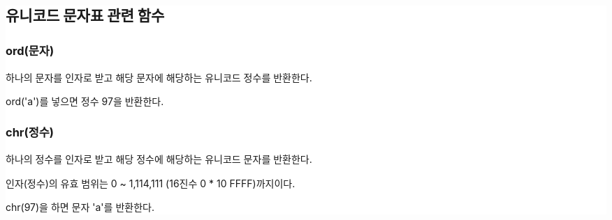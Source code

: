 ## 유니코드 문자표 관련 함수



### ord(문자)

하나의 문자를 인자로 받고 해당 문자에 해당하는 유니코드 정수를 반환한다.

ord('a')를 넣으면 정수 97을 반환한다.



### chr(정수)

하나의 정수를 인자로 받고 해당 정수에 해당하는 유니코드 문자를 반환한다.

인자(정수)의 유효 범위는 0 ~ 1,114,111 (16진수 0 * 10 FFFF)까지이다.

chr(97)을 하면 문자 'a'를 반환한다.



